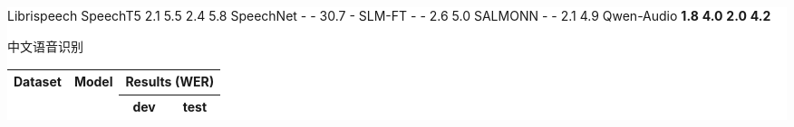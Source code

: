 <tbody align="center">
<tr>
    <td rowspan="5">Librispeech</td>
    <td>SpeechT5</td>
    <td>2.1</td>
    <td>5.5</td>
    <td>2.4</td>
    <td>5.8</td>
  </tr>
  <tr>
    <td>SpeechNet</td>
    <td>-</td>
    <td>-</td>
    <td>30.7</td>
    <td>-</td>
  </tr>
<tr>
    <td>SLM-FT</td>
    <td>-</td>
    <td>-</td>
    <td>2.6</td>
    <td>5.0</td>
  </tr>
<tr>
    <td>SALMONN</td>
    <td>-</td>
    <td>-</td>
    <td>2.1</td>
    <td>4.9</td>
  </tr>
<tr>
    <td>Qwen-Audio</td>
    <td><strong>1.8</strong></td>
    <td><strong>4.0</strong></td>
    <td><strong>2.0</strong></td>
    <td><strong>4.2</strong></td>
  </tr>
</table>

中文语音识别

<table>
<thead>
<tr>
    <th rowspan="2">Dataset</th>
    <th rowspan="2">Model</th>
    <th colspan="2">Results (WER)</th>
  </tr>
<tr>
    <th>dev</th>
    <th>test</th>
  </tr>
</thead>
